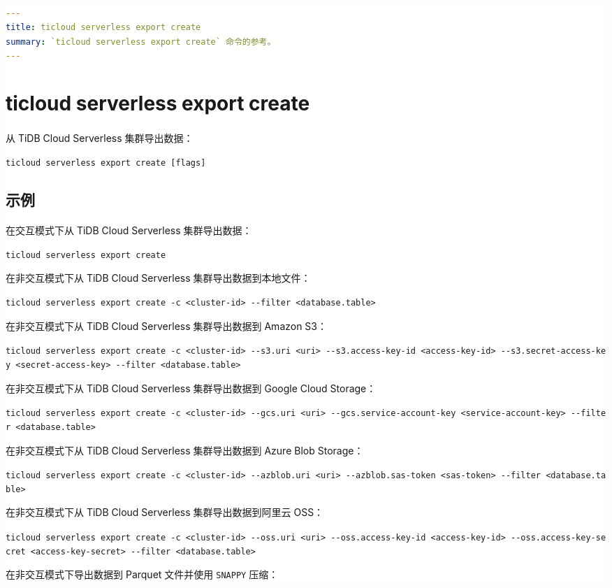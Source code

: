 ```yaml
---
title: ticloud serverless export create
summary: `ticloud serverless export create` 命令的参考。
---
```


# ticloud serverless export create

从 TiDB Cloud Serverless 集群导出数据：

```shell
ticloud serverless export create [flags]
```

## 示例

在交互模式下从 TiDB Cloud Serverless 集群导出数据：

```shell
ticloud serverless export create
```

在非交互模式下从 TiDB Cloud Serverless 集群导出数据到本地文件：

```shell
ticloud serverless export create -c <cluster-id> --filter <database.table>
```

在非交互模式下从 TiDB Cloud Serverless 集群导出数据到 Amazon S3：

```shell
ticloud serverless export create -c <cluster-id> --s3.uri <uri> --s3.access-key-id <access-key-id> --s3.secret-access-key <secret-access-key> --filter <database.table>
```

在非交互模式下从 TiDB Cloud Serverless 集群导出数据到 Google Cloud Storage：

```shell
ticloud serverless export create -c <cluster-id> --gcs.uri <uri> --gcs.service-account-key <service-account-key> --filter <database.table>
```

在非交互模式下从 TiDB Cloud Serverless 集群导出数据到 Azure Blob Storage：

```shell
ticloud serverless export create -c <cluster-id> --azblob.uri <uri> --azblob.sas-token <sas-token> --filter <database.table>
```

在非交互模式下从 TiDB Cloud Serverless 集群导出数据到阿里云 OSS：

```shell
ticloud serverless export create -c <cluster-id> --oss.uri <uri> --oss.access-key-id <access-key-id> --oss.access-key-secret <access-key-secret> --filter <database.table>
```

在非交互模式下导出数据到 Parquet 文件并使用 `SNAPPY` 压缩：
